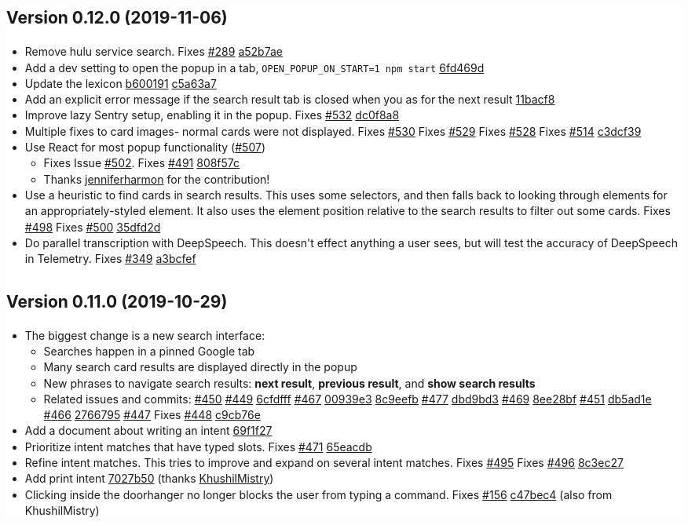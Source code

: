 ## Version 0.12.0 (2019-11-06)

- Remove hulu service search. Fixes [#289](https://github.com/mozilla/firefox-voice/issues/289) [a52b7ae](https://github.com/mozilla/firefox-voice/commit/a52b7ae)
- Add a dev setting to open the popup in a tab, `OPEN_POPUP_ON_START=1 npm start` [6fd469d](https://github.com/mozilla/firefox-voice/commit/6fd469d)
- Update the lexicon [b600191](https://github.com/mozilla/firefox-voice/commit/b600191) [c5a63a7](https://github.com/mozilla/firefox-voice/commit/c5a63a7)
- Add an explicit error message if the search result tab is closed when you as for the next result [11bacf8](https://github.com/mozilla/firefox-voice/commit/11bacf8)
- Improve lazy Sentry setup, enabling it in the popup. Fixes [#532](https://github.com/mozilla/firefox-voice/issues/532) [dc0f8a8](https://github.com/mozilla/firefox-voice/commit/dc0f8a8)
- Multiple fixes to card images- normal cards were not displayed. Fixes [#530](https://github.com/mozilla/firefox-voice/issues/530) Fixes [#529](https://github.com/mozilla/firefox-voice/issues/529) Fixes [#528](https://github.com/mozilla/firefox-voice/issues/528) Fixes [#514](https://github.com/mozilla/firefox-voice/issues/514) [c3dcf39](https://github.com/mozilla/firefox-voice/commit/c3dcf39)
- Use React for most popup functionality ([#507](https://github.com/mozilla/firefox-voice/issues/507))
  - Fixes Issue [#502](https://github.com/mozilla/firefox-voice/issues/502). Fixes [#491](https://github.com/mozilla/firefox-voice/issues/491) [808f57c](https://github.com/mozilla/firefox-voice/commit/808f57c)
  - Thanks [jenniferharmon](https://github.com/jenniferharmon) for the contribution!
- Use a heuristic to find cards in search results. This uses some selectors, and then falls back to looking through elements for an appropriately-styled element. It also uses the element position relative to the search results to filter out some cards. Fixes [#498](https://github.com/mozilla/firefox-voice/issues/498) Fixes [#500](https://github.com/mozilla/firefox-voice/issues/500) [35dfd2d](https://github.com/mozilla/firefox-voice/commit/35dfd2d)
- Do parallel transcription with DeepSpeech. This doesn't effect anything a user sees, but will test the accuracy of DeepSpeech in Telemetry. Fixes [#349](https://github.com/mozilla/firefox-voice/issues/349) [a3bcfef](https://github.com/mozilla/firefox-voice/commit/a3bcfef)

## Version 0.11.0 (2019-10-29)

- The biggest change is a new search interface:
  - Searches happen in a pinned Google tab
  - Many search card results are displayed directly in the popup
  - New phrases to navigate search results: **next result**, **previous result**, and **show search results**
  - Related issues and commits: [#450](https://github.com/mozilla/firefox-voice/issues/450) [#449](https://github.com/mozilla/firefox-voice/issues/449) [6cfdfff](https://github.com/mozilla/firefox-voice/commit/6cfdfff) [#467](https://github.com/mozilla/firefox-voice/issues/467) [00939e3](https://github.com/mozilla/firefox-voice/commit/00939e3) [8c9eefb](https://github.com/mozilla/firefox-voice/commit/8c9eefb) [#477](https://github.com/mozilla/firefox-voice/issues/477) [dbd9bd3](https://github.com/mozilla/firefox-voice/commit/dbd9bd3) [#469](https://github.com/mozilla/firefox-voice/issues/469) [8ee28bf](https://github.com/mozilla/firefox-voice/commit/8ee28bf) [#451](https://github.com/mozilla/firefox-voice/issues/451) [db5ad1e](https://github.com/mozilla/firefox-voice/commit/db5ad1e) [#466](https://github.com/mozilla/firefox-voice/issues/466) [2766795](https://github.com/mozilla/firefox-voice/commit/2766795) [#447](https://github.com/mozilla/firefox-voice/issues/447) Fixes [#448](https://github.com/mozilla/firefox-voice/issues/448) [c9cb76e](https://github.com/mozilla/firefox-voice/commit/c9cb76e)
- Add a document about writing an intent [69f1f27](https://github.com/mozilla/firefox-voice/commit/69f1f27)
- Prioritize intent matches that have typed slots. Fixes [#471](https://github.com/mozilla/firefox-voice/issues/471) [65eacdb](https://github.com/mozilla/firefox-voice/commit/65eacdb)
- Refine intent matches. This tries to improve and expand on several intent matches. Fixes [#495](https://github.com/mozilla/firefox-voice/issues/495) Fixes [#496](https://github.com/mozilla/firefox-voice/issues/496) [8c3ec27](https://github.com/mozilla/firefox-voice/commit/8c3ec27)
- Add print intent [7027b50](https://github.com/mozilla/firefox-voice/commit/7027b50) (thanks [KhushilMistry](https://github.com/KhushilMistry))
- Clicking inside the doorhanger no longer blocks the user from typing a command. Fixes [#156](https://github.com/mozilla/firefox-voice/issues/156) [c47bec4](https://github.com/mozilla/firefox-voice/commit/c47bec4) (also from KhushilMistry)